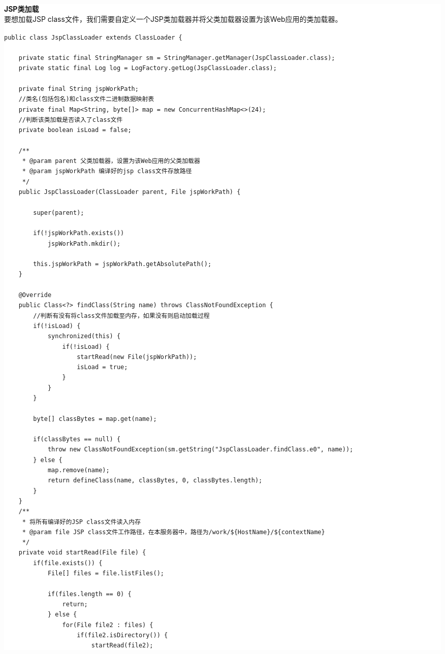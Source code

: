  **JSP类加载**   
 要想加载JSP class文件，我们需要自定义一个JSP类加载器并将父类加载器设置为该Web应用的类加载器。

 
```
public class JspClassLoader extends ClassLoader {

    private static final StringManager sm = StringManager.getManager(JspClassLoader.class);
    private static final Log log = LogFactory.getLog(JspClassLoader.class);

    private final String jspWorkPath;
    //类名(包括包名)和class文件二进制数据映射表
    private final Map<String, byte[]> map = new ConcurrentHashMap<>(24);
    //判断该类加载是否读入了class文件
    private boolean isLoad = false;

    /**
     * @param parent 父类加载器，设置为该Web应用的父类加载器
     * @param jspWorkPath 编译好的jsp class文件存放路径
     */
    public JspClassLoader(ClassLoader parent, File jspWorkPath) {

        super(parent);

        if(!jspWorkPath.exists())
            jspWorkPath.mkdir();

        this.jspWorkPath = jspWorkPath.getAbsolutePath();
    }

    @Override
    public Class<?> findClass(String name) throws ClassNotFoundException {
        //判断有没有将class文件加载至内存，如果没有则启动加载过程
        if(!isLoad) {
            synchronized(this) {
                if(!isLoad) {
                    startRead(new File(jspWorkPath));
                    isLoad = true;
                }
            }
        }

        byte[] classBytes = map.get(name);

        if(classBytes == null) {
            throw new ClassNotFoundException(sm.getString("JspClassLoader.findClass.e0", name));
        } else {
            map.remove(name);
            return defineClass(name, classBytes, 0, classBytes.length);
        }
    }
    /**
     * 将所有编译好的JSP class文件读入内存
     * @param file JSP class文件工作路径，在本服务器中，路径为/work/${HostName}/${contextName}
     */
    private void startRead(File file) {
        if(file.exists()) {
            File[] files = file.listFiles();

            if(files.length == 0) {
                return;
            } else {
                for(File file2 : files) {
                    if(file2.isDirectory()) {
                        startRead(file2);
```